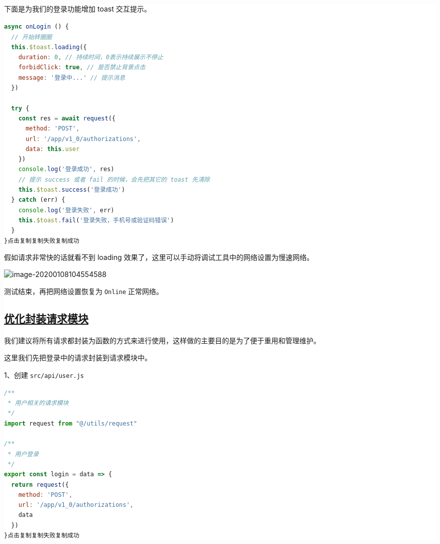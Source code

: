 下面是为我们的登录功能增加 toast 交互提示。

```js
async onLogin () {
  // 开始转圈圈
  this.$toast.loading({
    duration: 0, // 持续时间，0表示持续展示不停止
    forbidClick: true, // 是否禁止背景点击
    message: '登录中...' // 提示消息
  })

  try {
    const res = await request({
      method: 'POST',
      url: '/app/v1_0/authorizations',
      data: this.user
    })
    console.log('登录成功', res)
    // 提示 success 或者 fail 的时候，会先把其它的 toast 先清除
    this.$toast.success('登录成功')
  } catch (err) {
    console.log('登录失败', err)
    this.$toast.fail('登录失败，手机号或验证码错误')
  }
}点击复制复制失败复制成功
```

假如请求非常快的话就看不到 loading 效果了，这里可以手动将调试工具中的网络设置为慢速网络。

![image-20200108104554588](https://lxst9l.coding-pages.com/assets/image-20200108104554588.png)

测试结束，再把网络设置恢复为 `Online` 正常网络。

## [优化封装请求模块](https://lxst9l.coding-pages.com/#/02-%E7%94%A8%E6%88%B7%E7%99%BB%E5%BD%95%E6%B3%A8%E5%86%8C?id=%e4%bc%98%e5%8c%96%e5%b0%81%e8%a3%85%e8%af%b7%e6%b1%82%e6%a8%a1%e5%9d%97)

我们建议将所有请求都封装为函数的方式来进行使用，这样做的主要目的是为了便于重用和管理维护。

这里我们先把登录中的请求封装到请求模块中。

1、创建 `src/api/user.js`

```js
/**
 * 用户相关的请求模块
 */
import request from "@/utils/request"

/**
 * 用户登录
 */
export const login = data => {
  return request({
    method: 'POST',
    url: '/app/v1_0/authorizations',
    data
  })
}点击复制复制失败复制成功
```

